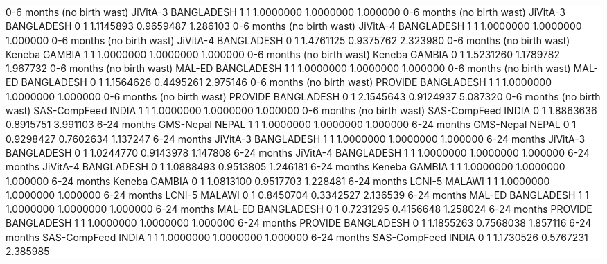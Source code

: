 0-6 months (no birth wast)    JiVitA-3       BANGLADESH   1                    1                 1.0000000   1.0000000   1.000000
0-6 months (no birth wast)    JiVitA-3       BANGLADESH   0                    1                 1.1145893   0.9659487   1.286103
0-6 months (no birth wast)    JiVitA-4       BANGLADESH   1                    1                 1.0000000   1.0000000   1.000000
0-6 months (no birth wast)    JiVitA-4       BANGLADESH   0                    1                 1.4761125   0.9375762   2.323980
0-6 months (no birth wast)    Keneba         GAMBIA       1                    1                 1.0000000   1.0000000   1.000000
0-6 months (no birth wast)    Keneba         GAMBIA       0                    1                 1.5231260   1.1789782   1.967732
0-6 months (no birth wast)    MAL-ED         BANGLADESH   1                    1                 1.0000000   1.0000000   1.000000
0-6 months (no birth wast)    MAL-ED         BANGLADESH   0                    1                 1.1564626   0.4495261   2.975146
0-6 months (no birth wast)    PROVIDE        BANGLADESH   1                    1                 1.0000000   1.0000000   1.000000
0-6 months (no birth wast)    PROVIDE        BANGLADESH   0                    1                 2.1545643   0.9124937   5.087320
0-6 months (no birth wast)    SAS-CompFeed   INDIA        1                    1                 1.0000000   1.0000000   1.000000
0-6 months (no birth wast)    SAS-CompFeed   INDIA        0                    1                 1.8863636   0.8915751   3.991103
6-24 months                   GMS-Nepal      NEPAL        1                    1                 1.0000000   1.0000000   1.000000
6-24 months                   GMS-Nepal      NEPAL        0                    1                 0.9298427   0.7602634   1.137247
6-24 months                   JiVitA-3       BANGLADESH   1                    1                 1.0000000   1.0000000   1.000000
6-24 months                   JiVitA-3       BANGLADESH   0                    1                 1.0244770   0.9143978   1.147808
6-24 months                   JiVitA-4       BANGLADESH   1                    1                 1.0000000   1.0000000   1.000000
6-24 months                   JiVitA-4       BANGLADESH   0                    1                 1.0888493   0.9513805   1.246181
6-24 months                   Keneba         GAMBIA       1                    1                 1.0000000   1.0000000   1.000000
6-24 months                   Keneba         GAMBIA       0                    1                 1.0813100   0.9517703   1.228481
6-24 months                   LCNI-5         MALAWI       1                    1                 1.0000000   1.0000000   1.000000
6-24 months                   LCNI-5         MALAWI       0                    1                 0.8450704   0.3342527   2.136539
6-24 months                   MAL-ED         BANGLADESH   1                    1                 1.0000000   1.0000000   1.000000
6-24 months                   MAL-ED         BANGLADESH   0                    1                 0.7231295   0.4156648   1.258024
6-24 months                   PROVIDE        BANGLADESH   1                    1                 1.0000000   1.0000000   1.000000
6-24 months                   PROVIDE        BANGLADESH   0                    1                 1.1855263   0.7568038   1.857116
6-24 months                   SAS-CompFeed   INDIA        1                    1                 1.0000000   1.0000000   1.000000
6-24 months                   SAS-CompFeed   INDIA        0                    1                 1.1730526   0.5767231   2.385985
